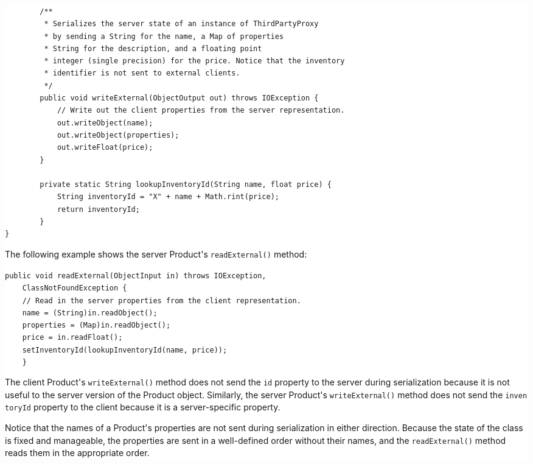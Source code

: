             /**
             * Serializes the server state of an instance of ThirdPartyProxy
             * by sending a String for the name, a Map of properties
             * String for the description, and a floating point
             * integer (single precision) for the price. Notice that the inventory
             * identifier is not sent to external clients.
             */
            public void writeExternal(ObjectOutput out) throws IOException {
                // Write out the client properties from the server representation.
                out.writeObject(name);
                out.writeObject(properties);
                out.writeFloat(price);
            }

            private static String lookupInventoryId(String name, float price) {
                String inventoryId = "X" + name + Math.rint(price);
                return inventoryId;
            }
    }

The following example shows the server Product's `readExternal()` method:

    public void readExternal(ObjectInput in) throws IOException,
        ClassNotFoundException {
        // Read in the server properties from the client representation.
        name = (String)in.readObject();
        properties = (Map)in.readObject();
        price = in.readFloat();
        setInventoryId(lookupInventoryId(name, price));
        }

The client Product's `writeExternal()` method does not send the `id` property to
the server during serialization because it is not useful to the server version
of the Product object. Similarly, the server Product's `writeExternal()` method
does not send the `inventoryId` property to the client because it is a
server-specific property.

Notice that the names of a Product's properties are not sent during
serialization in either direction. Because the state of the class is fixed and
manageable, the properties are sent in a well-defined order without their names,
and the `readExternal()` method reads them in the appropriate order.
